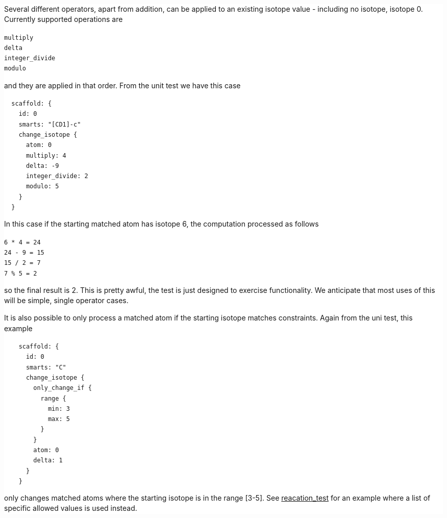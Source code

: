 Several different operators, apart from addition, can be applied to an existing
isotope value - including no isotope, isotope 0. Currently supported operations are
```
multiply
delta
integer_divide
modulo
```
and they are applied in that order. From the unit test we have this case
```
  scaffold: {
    id: 0
    smarts: "[CD1]-c"
    change_isotope {
      atom: 0
      multiply: 4
      delta: -9
      integer_divide: 2
      modulo: 5
    }
  }
```
In this case if the starting matched atom has isotope 6, the computation processed as follows
```
6 * 4 = 24
24 - 9 = 15
15 / 2 = 7
7 % 5 = 2
```
so the final result is 2. This is pretty awful, the test is just designed to exercise functionality.
We anticipate that most uses of this will be simple, single operator cases.

It is also possible to only process a matched atom if the starting isotope matches constraints. Again
from the uni test, this example
```
    scaffold: {
      id: 0
      smarts: "C"
      change_isotope {
        only_change_if {
          range {
            min: 3
            max: 5
          }
        }
        atom: 0
        delta: 1
      }
    }
```
only changes matched atoms where the starting isotope is in the range [3-5]. See [reacation_test](src/Molecule_Lib/reaction_test.cc)
for an example where a list of specific allowed values is used instead.
